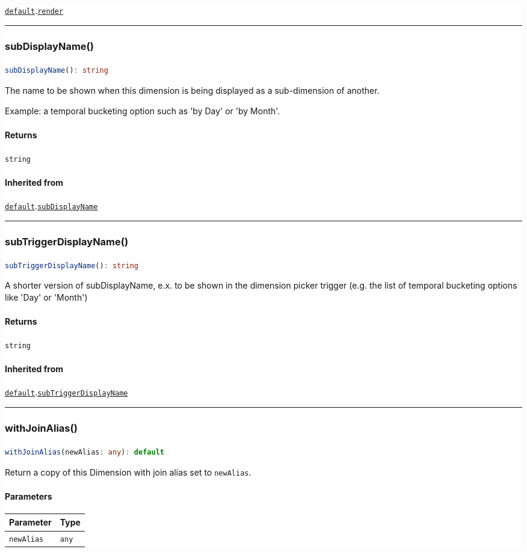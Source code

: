 [`default`](default.md).[`render`](default.md#render)

***

### subDisplayName()

```ts
subDisplayName(): string
```

The name to be shown when this dimension is being displayed as a sub-dimension of another.

Example: a temporal bucketing option such as 'by Day' or 'by Month'.

#### Returns

`string`

#### Inherited from

[`default`](default.md).[`subDisplayName`](default.md#subdisplayname)

***

### subTriggerDisplayName()

```ts
subTriggerDisplayName(): string
```

A shorter version of subDisplayName, e.x. to be shown in the dimension picker trigger (e.g. the list of temporal
bucketing options like 'Day' or 'Month')

#### Returns

`string`

#### Inherited from

[`default`](default.md).[`subTriggerDisplayName`](default.md#subtriggerdisplayname)

***

### withJoinAlias()

```ts
withJoinAlias(newAlias: any): default
```

Return a copy of this Dimension with join alias set to `newAlias`.

#### Parameters

| Parameter | Type |
| ------ | ------ |
| `newAlias` | `any` |

